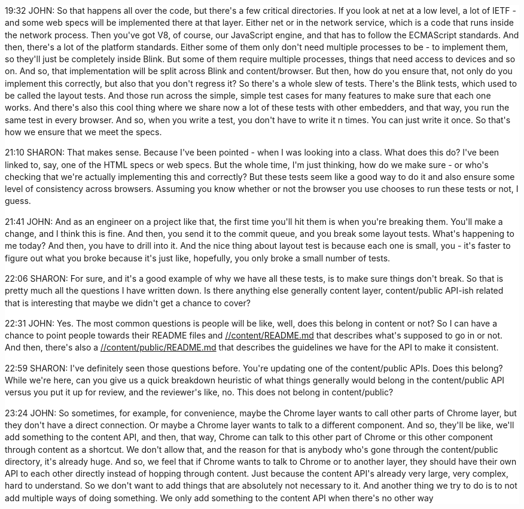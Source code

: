 19:32 JOHN: So that happens all over the code, but there's a few critical
directories. If you look at net at a low level, a lot of IETF - and some
web specs will be implemented there at that layer. Either net or in the network
service, which is a code that runs inside the network process. Then you've got
V8, of course, our JavaScript engine, and that has to follow the ECMAScript
standards. And then, there's a lot of the platform standards. Either some of
them only don't need multiple processes to be - to implement them, so they'll
just be completely inside Blink. But some of them require multiple processes,
things that need access to devices and so on. And so, that implementation will
be split across Blink and content/browser. But then, how do you ensure that,
not only do you implement this correctly, but also that you don't regress it?
So there's a whole slew of tests. There's the Blink tests, which used to be
called the layout tests. And those run across the simple, simple test cases for
many features to make sure that each one works. And there's also this cool
thing where we share now a lot of these tests with other embedders, and that
way, you run the same test in every browser. And so, when you write a test, you
don't have to write it n times. You can just write it once. So that's how we
ensure that we meet the specs.

21:10 SHARON: That makes sense. Because I've been pointed - when I was looking
into a class. What does this do? I've been linked to, say, one of the HTML
specs or web specs. But the whole time, I'm just thinking, how do we make
sure - or who's checking that we're actually implementing this and correctly?
But these tests seem like a good way to do it and also ensure some level of
consistency across browsers. Assuming you know whether or not the browser you
use chooses to run these tests or not, I guess.

21:41 JOHN: And as an engineer on a project like that, the first time you'll
hit them is when you're breaking them. You'll make a change, and I think this
is fine. And then, you send it to the commit queue, and you break some layout
tests. What's happening to me today? And then, you have to drill into it. And
the nice thing about layout test is because each one is small, you - it's
faster to figure out what you broke because it's just like, hopefully, you only
broke a small number of tests.

22:06 SHARON: For sure, and it's a good example of why we have all these tests,
is to make sure things don't break. So that is pretty much all the questions I
have written down. Is there anything else generally content layer, content/public
API-ish related that is interesting that maybe we didn't get a chance to
cover?

22:31 JOHN: Yes. The most common questions is people will be like, well, does
this belong in content or not? So I can have a chance to point people towards
their README files and [//content/README.md] that describes what's supposed to go in
or not. And then, there's also a [//content/public/README.md] that describes the
guidelines we have for the API to make it consistent.

22:59 SHARON: I've definitely seen those questions before. You're updating one
of the content/public APIs. Does this belong? While we're here, can you give us
a quick breakdown heuristic of what things generally would belong in the
content/public API versus you put it up for review, and the reviewer's like,
no. This does not belong in content/public?

23:24 JOHN: So sometimes, for example, for convenience, maybe the Chrome layer
wants to call other parts of Chrome layer, but they don't have a direct
connection. Or maybe a Chrome layer wants to talk to a different component. And
so, they'll be like, we'll add something to the content API, and then, that
way, Chrome can talk to this other part of Chrome or this other component
through content as a shortcut. We don't allow that, and the reason for that is
anybody who's gone through the content/public directory, it's already huge. And
so, we feel that if Chrome wants to talk to Chrome or to another layer, they
should have their own API to each other directly instead of hopping through
content. Just because the content API's already very large, very complex, hard
to understand. So we don't want to add things that are absolutely not necessary
to it. And another thing we try to do is to not add multiple ways of doing
something. We only add something to the content API when there's no other way

[//content/README.md]: https://crsrc.org/c/content/README.md
[//content/public/README.md]: https://crsrc.org/c/content/public/README.md
[What's Up With Pointers]: https://www.youtube.com/watch?v=MpwbWSEDfjM
